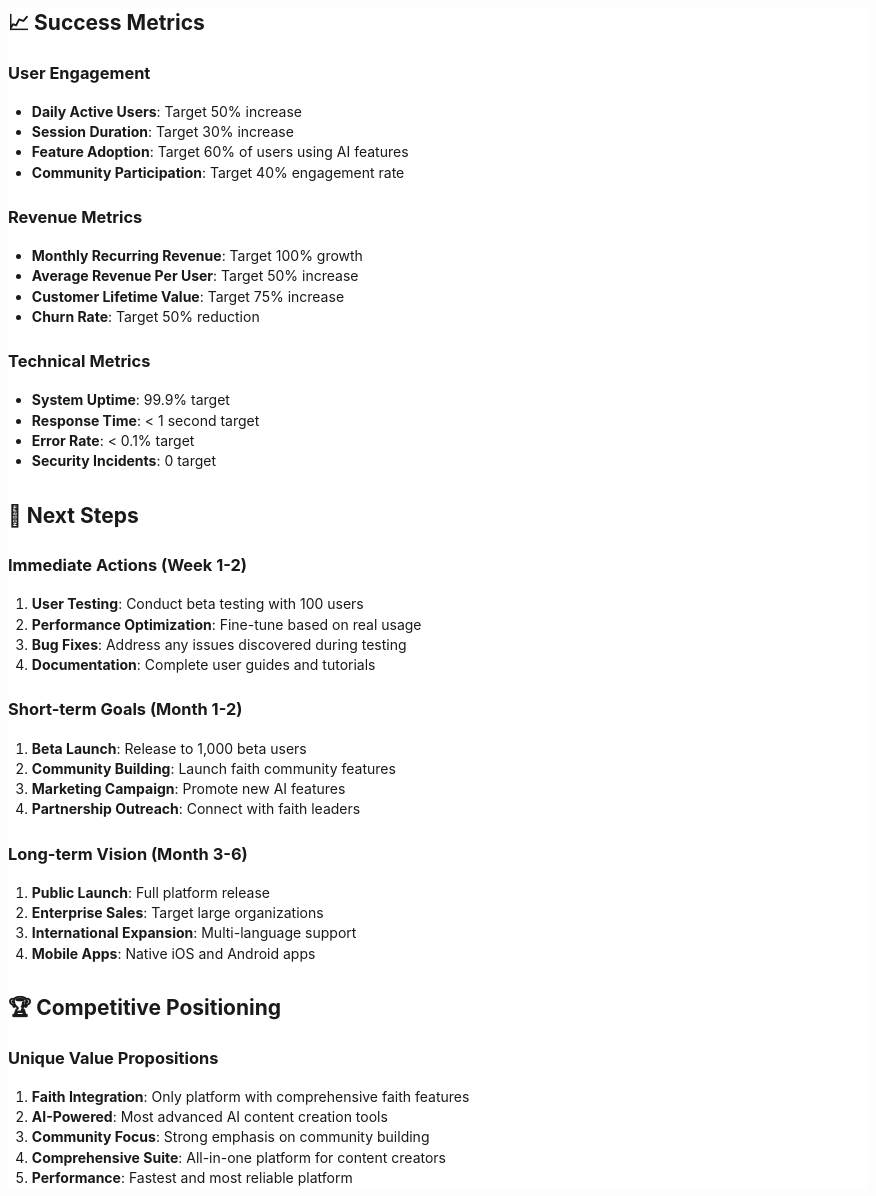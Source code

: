 ## 📈 Success Metrics

### User Engagement
- **Daily Active Users**: Target 50% increase
- **Session Duration**: Target 30% increase
- **Feature Adoption**: Target 60% of users using AI features
- **Community Participation**: Target 40% engagement rate

### Revenue Metrics
- **Monthly Recurring Revenue**: Target 100% growth
- **Average Revenue Per User**: Target 50% increase
- **Customer Lifetime Value**: Target 75% increase
- **Churn Rate**: Target 50% reduction

### Technical Metrics
- **System Uptime**: 99.9% target
- **Response Time**: < 1 second target
- **Error Rate**: < 0.1% target
- **Security Incidents**: 0 target

## 🎯 Next Steps

### Immediate Actions (Week 1-2)
1. **User Testing**: Conduct beta testing with 100 users
2. **Performance Optimization**: Fine-tune based on real usage
3. **Bug Fixes**: Address any issues discovered during testing
4. **Documentation**: Complete user guides and tutorials

### Short-term Goals (Month 1-2)
1. **Beta Launch**: Release to 1,000 beta users
2. **Community Building**: Launch faith community features
3. **Marketing Campaign**: Promote new AI features
4. **Partnership Outreach**: Connect with faith leaders

### Long-term Vision (Month 3-6)
1. **Public Launch**: Full platform release
2. **Enterprise Sales**: Target large organizations
3. **International Expansion**: Multi-language support
4. **Mobile Apps**: Native iOS and Android apps

## 🏆 Competitive Positioning

### Unique Value Propositions
1. **Faith Integration**: Only platform with comprehensive faith features
2. **AI-Powered**: Most advanced AI content creation tools
3. **Community Focus**: Strong emphasis on community building
4. **Comprehensive Suite**: All-in-one platform for content creators
5. **Performance**: Fastest and most reliable platform
